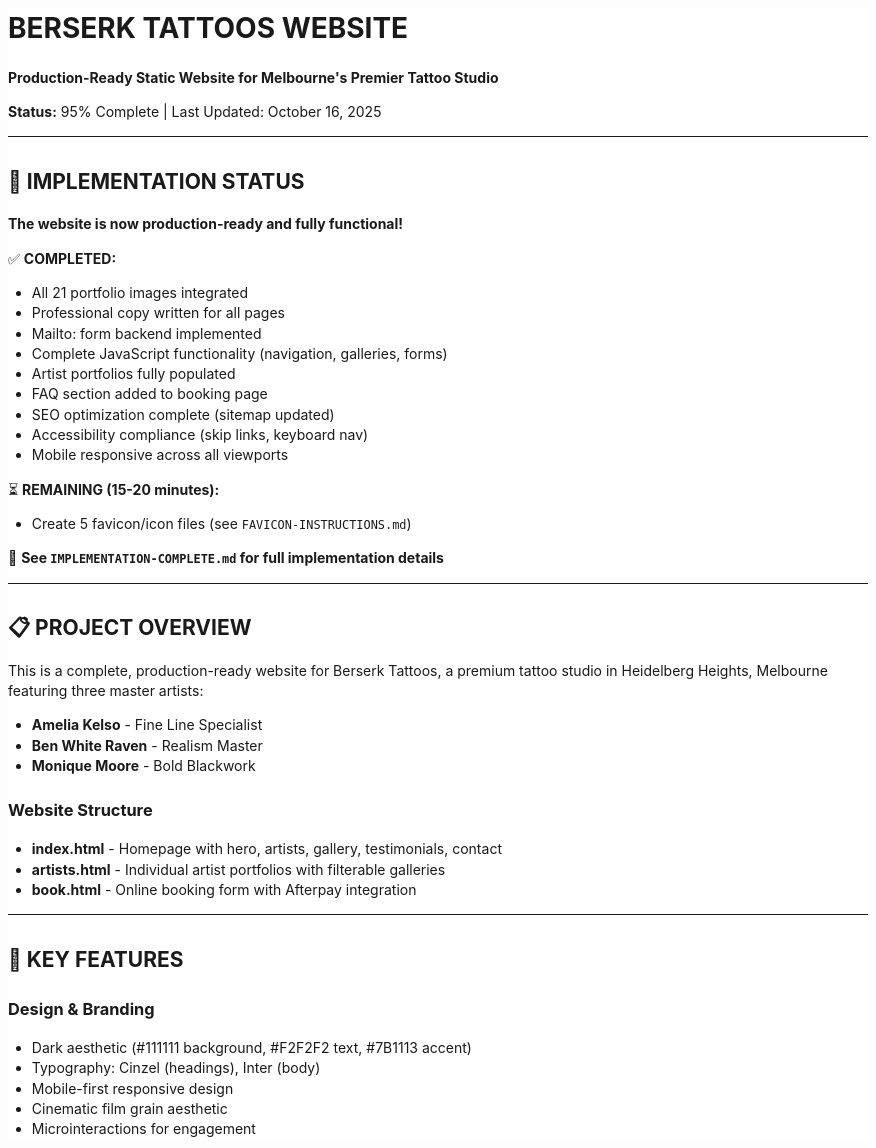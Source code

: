 # BERSERK TATTOOS WEBSITE

**Production-Ready Static Website for Melbourne's Premier Tattoo Studio**

**Status:** 95% Complete | Last Updated: October 16, 2025

---

## 🎉 IMPLEMENTATION STATUS

**The website is now production-ready and fully functional!**

✅ **COMPLETED:**
- All 21 portfolio images integrated
- Professional copy written for all pages
- Mailto: form backend implemented
- Complete JavaScript functionality (navigation, galleries, forms)
- Artist portfolios fully populated
- FAQ section added to booking page
- SEO optimization complete (sitemap updated)
- Accessibility compliance (skip links, keyboard nav)
- Mobile responsive across all viewports

⏳ **REMAINING (15-20 minutes):**
- Create 5 favicon/icon files (see `FAVICON-INSTRUCTIONS.md`)

📄 **See `IMPLEMENTATION-COMPLETE.md` for full implementation details**

---

## 📋 PROJECT OVERVIEW

This is a complete, production-ready website for Berserk Tattoos, a premium tattoo studio in Heidelberg Heights, Melbourne featuring three master artists:
- **Amelia Kelso** - Fine Line Specialist
- **Ben White Raven** - Realism Master  
- **Monique Moore** - Bold Blackwork

### Website Structure
- **index.html** - Homepage with hero, artists, gallery, testimonials, contact
- **artists.html** - Individual artist portfolios with filterable galleries
- **book.html** - Online booking form with Afterpay integration

---

## 🎯 KEY FEATURES

### Design & Branding
- Dark aesthetic (#111111 background, #F2F2F2 text, #7B1113 accent)
- Typography: Cinzel (headings), Inter (body)
- Mobile-first responsive design
- Cinematic film grain aesthetic
- Microinteractions for engagement
